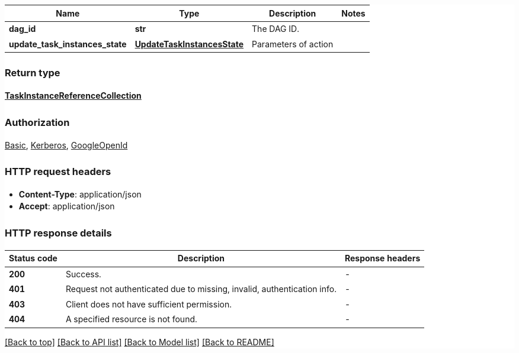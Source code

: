 
Name | Type | Description  | Notes
------------- | ------------- | ------------- | -------------
 **dag_id** | **str**| The DAG ID. | 
 **update_task_instances_state** | [**UpdateTaskInstancesState**](UpdateTaskInstancesState.md)| Parameters of action | 

### Return type

[**TaskInstanceReferenceCollection**](TaskInstanceReferenceCollection.md)

### Authorization

[Basic](../README.md#Basic), [Kerberos](../README.md#Kerberos), [GoogleOpenId](../README.md#GoogleOpenId)

### HTTP request headers

 - **Content-Type**: application/json
 - **Accept**: application/json

### HTTP response details

| Status code | Description | Response headers |
|-------------|-------------|------------------|
**200** | Success. |  -  |
**401** | Request not authenticated due to missing, invalid, authentication info. |  -  |
**403** | Client does not have sufficient permission. |  -  |
**404** | A specified resource is not found. |  -  |

[[Back to top]](#) [[Back to API list]](../README.md#documentation-for-api-endpoints) [[Back to Model list]](../README.md#documentation-for-models) [[Back to README]](../README.md)

